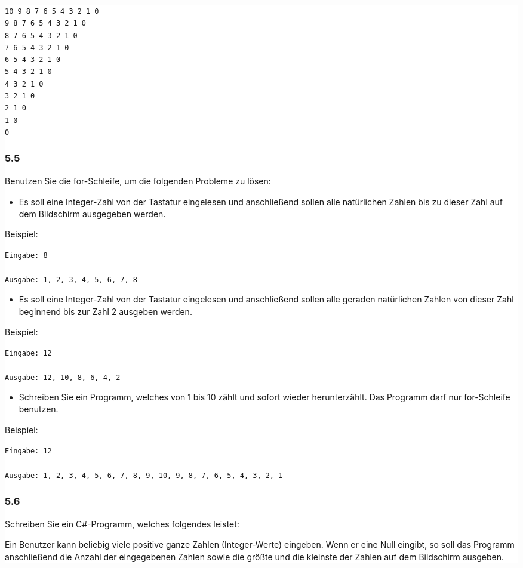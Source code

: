 ```bash
10 9 8 7 6 5 4 3 2 1 0
9 8 7 6 5 4 3 2 1 0
8 7 6 5 4 3 2 1 0
7 6 5 4 3 2 1 0
6 5 4 3 2 1 0
5 4 3 2 1 0
4 3 2 1 0
3 2 1 0
2 1 0
1 0
0
```

### 5.5

Benutzen Sie die for-Schleife, um die folgenden Probleme zu lösen:

- Es soll eine Integer-Zahl von der Tastatur eingelesen und anschließend sollen alle natürlichen Zahlen bis zu
  dieser Zahl auf dem Bildschirm ausgegeben werden.

Beispiel:
```bash
Eingabe: 8

Ausgabe: 1, 2, 3, 4, 5, 6, 7, 8
```

- Es soll eine Integer-Zahl von der Tastatur eingelesen und anschließend sollen alle geraden natürlichen Zahlen
  von dieser Zahl beginnend bis zur Zahl 2 ausgeben werden.

Beispiel:

```bash
Eingabe: 12

Ausgabe: 12, 10, 8, 6, 4, 2
```
- Schreiben Sie ein Programm, welches von 1 bis 10 zählt und sofort wieder herunterzählt. Das Programm darf nur
  for-Schleife benutzen.

Beispiel:

```bash
Eingabe: 12

Ausgabe: 1, 2, 3, 4, 5, 6, 7, 8, 9, 10, 9, 8, 7, 6, 5, 4, 3, 2, 1
```

### 5.6

Schreiben Sie ein C#-Programm, welches folgendes leistet:

Ein Benutzer kann beliebig viele positive ganze Zahlen (Integer-Werte) eingeben. Wenn er eine Null eingibt, so soll das
Programm anschließend die Anzahl der eingegebenen Zahlen sowie die größte und die kleinste der Zahlen auf dem
Bildschirm ausgeben.
